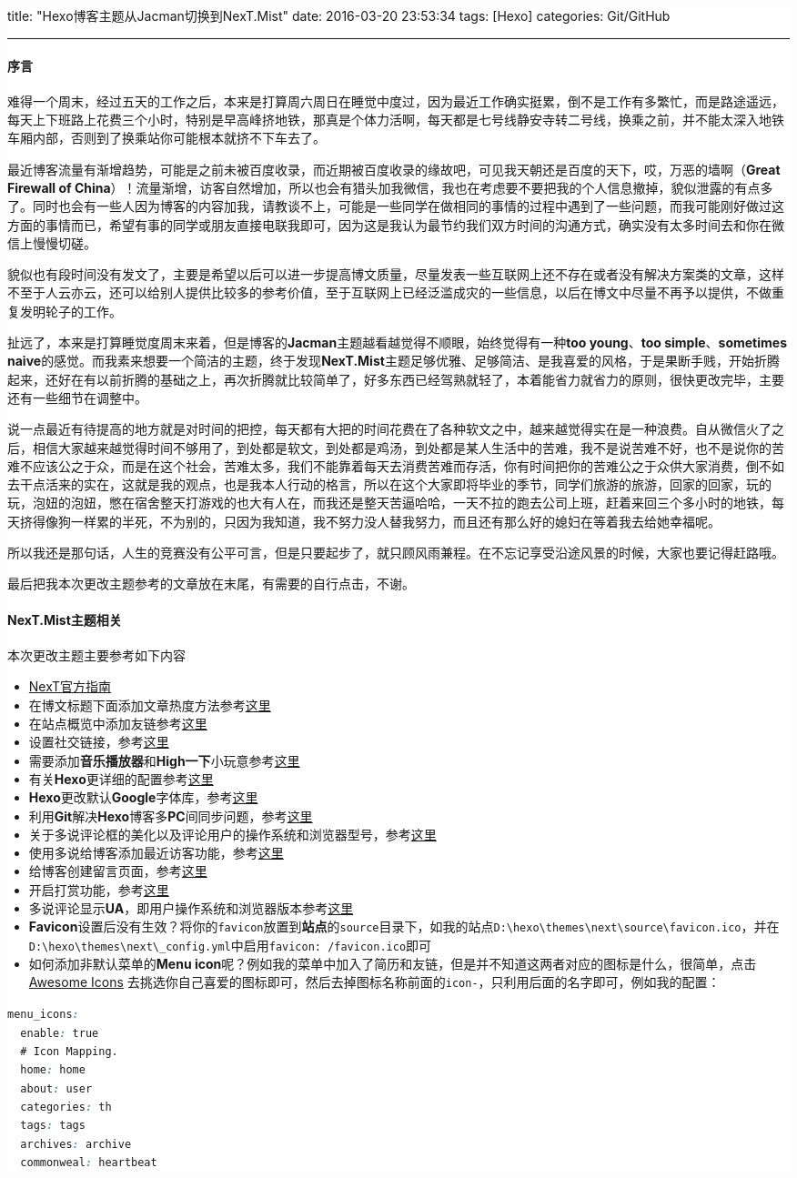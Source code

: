 title: "Hexo博客主题从Jacman切换到NexT.Mist"
date: 2016-03-20 23:53:34
tags: [Hexo]
categories: Git/GitHub

---

#### 序言
难得一个周末，经过五天的工作之后，本来是打算周六周日在睡觉中度过，因为最近工作确实挺累，倒不是工作有多繁忙，而是路途遥远，每天上下班路上花费三个小时，特别是早高峰挤地铁，那真是个体力活啊，每天都是七号线静安寺转二号线，换乘之前，并不能太深入地铁车厢内部，否则到了换乘站你可能根本就挤不下车去了。

最近博客流量有渐增趋势，可能是之前未被百度收录，而近期被百度收录的缘故吧，可见我天朝还是百度的天下，哎，万恶的墙啊（**Great Firewall of China**）！流量渐增，访客自然增加，所以也会有猎头加我微信，我也在考虑要不要把我的个人信息撤掉，貌似泄露的有点多了。同时也会有一些人因为博客的内容加我，请教谈不上，可能是一些同学在做相同的事情的过程中遇到了一些问题，而我可能刚好做过这方面的事情而已，希望有事的同学或朋友直接电联我即可，因为这是我认为最节约我们双方时间的沟通方式，确实没有太多时间去和你在微信上慢慢切磋。

貌似也有段时间没有发文了，主要是希望以后可以进一步提高博文质量，尽量发表一些互联网上还不存在或者没有解决方案类的文章，这样不至于人云亦云，还可以给别人提供比较多的参考价值，至于互联网上已经泛滥成灾的一些信息，以后在博文中尽量不再予以提供，不做重复发明轮子的工作。

扯远了，本来是打算睡觉度周末来着，但是博客的**Jacman**主题越看越觉得不顺眼，始终觉得有一种**too young**、**too simple**、**sometimes naive**的感觉。而我素来想要一个简洁的主题，终于发现**NexT.Mist**主题足够优雅、足够简洁、是我喜爱的风格，于是果断手贱，开始折腾起来，还好在有以前折腾的基础之上，再次折腾就比较简单了，好多东西已经驾熟就轻了，本着能省力就省力的原则，很快更改完毕，主要还有一些细节在调整中。

说一点最近有待提高的地方就是对时间的把控，每天都有大把的时间花费在了各种软文之中，越来越觉得实在是一种浪费。自从微信火了之后，相信大家越来越觉得时间不够用了，到处都是软文，到处都是鸡汤，到处都是某人生活中的苦难，我不是说苦难不好，也不是说你的苦难不应该公之于众，而是在这个社会，苦难太多，我们不能靠着每天去消费苦难而存活，你有时间把你的苦难公之于众供大家消费，倒不如去干点活来的实在，这就是我的观点，也是我本人行动的格言，所以在这个大家即将毕业的季节，同学们旅游的旅游，回家的回家，玩的玩，泡妞的泡妞，憋在宿舍整天打游戏的也大有人在，而我还是整天苦逼哈哈，一天不拉的跑去公司上班，赶着来回三个多小时的地铁，每天挤得像狗一样累的半死，不为别的，只因为我知道，我不努力没人替我努力，而且还有那么好的媳妇在等着我去给她幸福呢。

所以我还是那句话，人生的竞赛没有公平可言，但是只要起步了，就只顾风雨兼程。在不忘记享受沿途风景的时候，大家也要记得赶路哦。

最后把我本次更改主题参考的文章放在末尾，有需要的自行点击，不谢。

#### NexT.Mist主题相关
本次更改主题主要参考如下内容
- [NexT官方指南](http://theme-next.iissnan.com/)
- 在博文标题下面添加文章热度方法参考[这里](http://prozhuchen.github.io/2015/10/01/Hexo%E5%8D%9A%E5%AE%A2%E7%AC%AC%E4%B8%89%E7%AB%99/)
- 在站点概览中添加友链参考[这里](http://prozhuchen.github.io/2015/10/04/Hexo%E5%8D%9A%E5%AE%A2%E7%AC%AC%E4%B9%9D%E5%8F%88%E5%9B%9B%E5%88%86%E4%B9%8B%E4%B8%89%E7%AB%99/)
- 设置社交链接，参考[这里](http://isnow.space/2016/01/29/Next%E4%B8%BB%E9%A2%98%E5%92%8CHexo%E6%9B%B4%E6%90%AD%E9%85%8D%E5%93%A6/)
- 需要添加**音乐播放器**和**High一下**小玩意参考[这里](http://jijiaxin89.com/2015/08/21/%E7%8E%A9%E8%BD%AChexo%E5%8D%9A%E5%AE%A2%E4%B9%8Bnext/)
- 有关**Hexo**更详细的配置参考[这里](http://www.zerounix.com/install-hexo-for-blog/)
- **Hexo**更改默认**Google**字体库，参考[这里](http://rainnie.me/2016/03/11/Hexo-%E6%9B%B4%E6%94%B9%E9%BB%98%E8%AE%A4Google-%E5%AD%97%E4%BD%93%E5%BA%93/)
- 利用**Git**解决**Hexo**博客多**PC**间同步问题，参考[这里](http://rainnie.me/2016/03/13/%E5%88%A9%E7%94%A8git-%E8%A7%A3%E5%86%B3hexo%E5%8D%9A%E5%AE%A2%E5%A4%9APC-%E9%97%B4%E5%90%8C%E6%AD%A5%E9%97%AE%E9%A2%98/)
- 关于多说评论框的美化以及评论用户的操作系统和浏览器型号，参考[这里](http://lovenight.github.io/2015/11/10/Hexo-3-1-1-%E9%9D%99%E6%80%81%E5%8D%9A%E5%AE%A2%E6%90%AD%E5%BB%BA%E6%8C%87%E5%8D%97/)
- 使用多说给博客添加最近访客功能，参考[这里](http://www.arao.me/2015/hexo-next-theme-optimize-duoshuo/)
- 给博客创建留言页面，参考[这里](http://www.arao.me/2015/hexo-next-theme-optimize-base/)
- 开启打赏功能，参考[这里](http://theme-next.iissnan.com/theme-settings.html#reward)
- 多说评论显示**UA**，即用户操作系统和浏览器版本参考[这里](http://theme-next.iissnan.com/theme-settings.html#duoshuo-ua)
- **Favicon**设置后没有生效？将你的`favicon`放置到**站点**的`source`目录下，如我的站点`D:\hexo\themes\next\source\favicon.ico`，并在`D:\hexo\themes\next\_config.yml`中启用`favicon: /favicon.ico`即可
- 如何添加非默认菜单的**Menu icon**呢？例如我的菜单中加入了简历和友链，但是并不知道这两者对应的图标是什么，很简单，点击[Awesome Icons](http://fortawesome.github.io/Font-Awesome/3.2.1/icons/) 去挑选你自己喜爱的图标即可，然后去掉图标名称前面的`icon-`，只利用后面的名字即可，例如我的配置：
```css
menu_icons:
  enable: true
  # Icon Mapping.
  home: home
  about: user
  categories: th
  tags: tags
  archives: archive
  commonweal: heartbeat
```